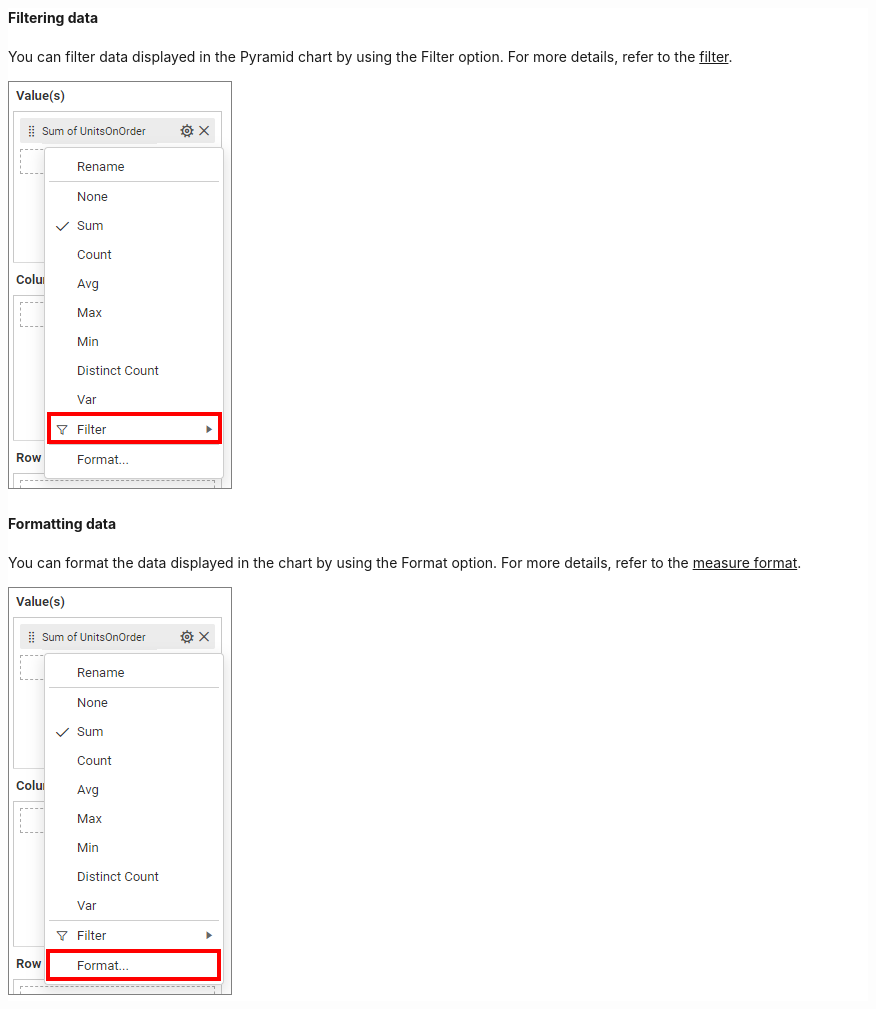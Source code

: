 #### Filtering data

You can filter data displayed in the Pyramid chart by using the Filter option. For more details, refer to the [filter](/cloud-bi/visualizing-data/working-with-widgets/configuring-widget-filters/).

![Filter option](/static/assets/cloud/visualizing-data/visualization-widgets/images/pyramid-chart/filter-option.png)

#### Formatting data

You can format the data displayed in the chart by using the Format option. For more details, refer to the [measure format](/cloud-bi/visualizing-data/working-with-widgets/formatting-measure-type-column/).

![Format option](/static/assets/cloud/visualizing-data/visualization-widgets/images/pyramid-chart/format-option.png)
